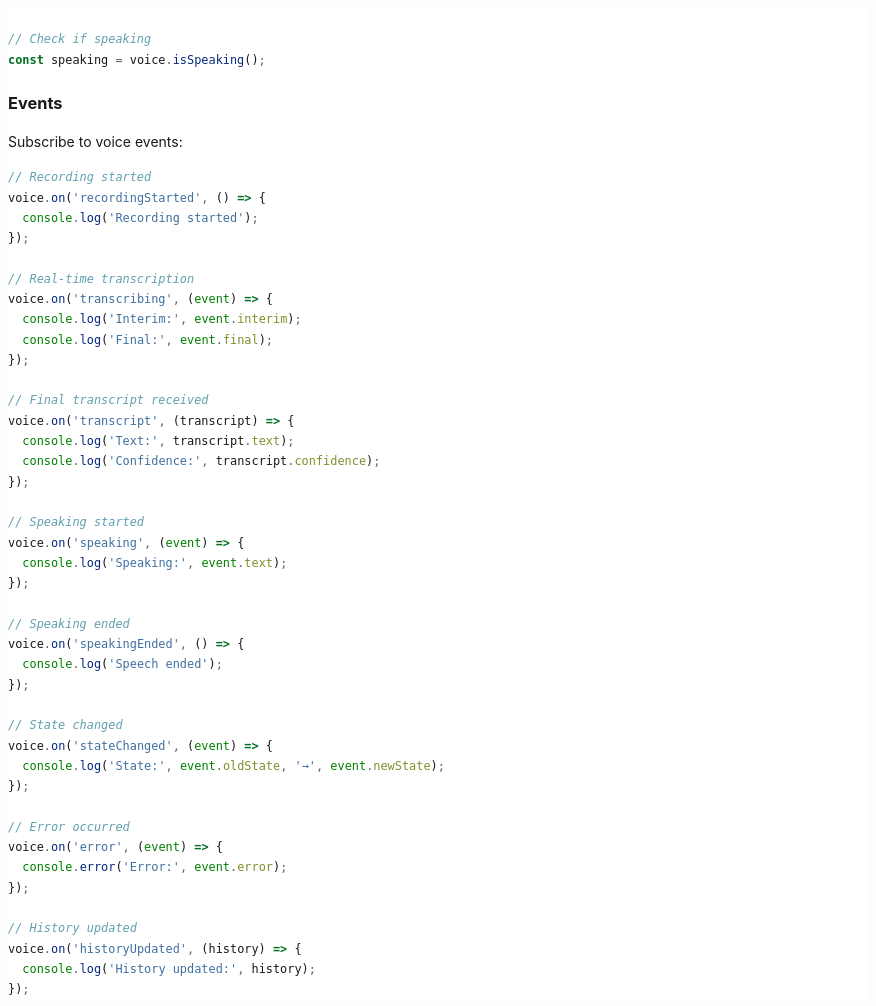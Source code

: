 ```javascript

// Check if speaking
const speaking = voice.isSpeaking();
```

### Events

Subscribe to voice events:

```javascript
// Recording started
voice.on('recordingStarted', () => {
  console.log('Recording started');
});

// Real-time transcription
voice.on('transcribing', (event) => {
  console.log('Interim:', event.interim);
  console.log('Final:', event.final);
});

// Final transcript received
voice.on('transcript', (transcript) => {
  console.log('Text:', transcript.text);
  console.log('Confidence:', transcript.confidence);
});

// Speaking started
voice.on('speaking', (event) => {
  console.log('Speaking:', event.text);
});

// Speaking ended
voice.on('speakingEnded', () => {
  console.log('Speech ended');
});

// State changed
voice.on('stateChanged', (event) => {
  console.log('State:', event.oldState, '→', event.newState);
});

// Error occurred
voice.on('error', (event) => {
  console.error('Error:', event.error);
});

// History updated
voice.on('historyUpdated', (history) => {
  console.log('History updated:', history);
});
```
